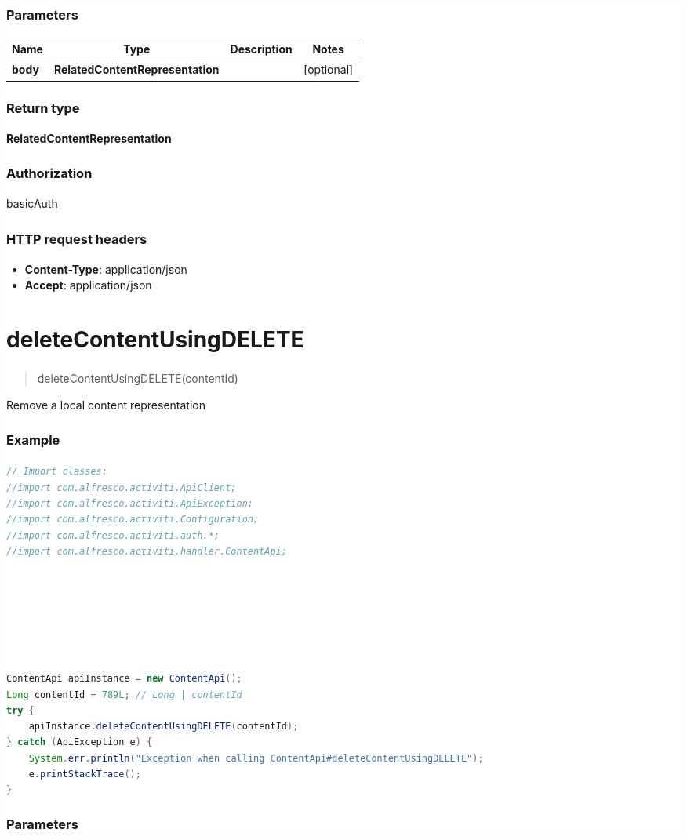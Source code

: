 ### Parameters

Name | Type | Description  | Notes
------------- | ------------- | ------------- | -------------
 **body** | [**RelatedContentRepresentation**](RelatedContentRepresentation.md)|  | [optional]

### Return type

[**RelatedContentRepresentation**](RelatedContentRepresentation.md)

### Authorization

[basicAuth](../README.md#basicAuth)

### HTTP request headers

 - **Content-Type**: application/json
 - **Accept**: application/json

<a name="deleteContentUsingDELETE"></a>
# **deleteContentUsingDELETE**
> deleteContentUsingDELETE(contentId)

Remove a local content representation

### Example
```java
// Import classes:
//import com.alfresco.activiti.ApiClient;
//import com.alfresco.activiti.ApiException;
//import com.alfresco.activiti.Configuration;
//import com.alfresco.activiti.auth.*;
//import com.alfresco.activiti.handler.ContentApi;







ContentApi apiInstance = new ContentApi();
Long contentId = 789L; // Long | contentId
try {
    apiInstance.deleteContentUsingDELETE(contentId);
} catch (ApiException e) {
    System.err.println("Exception when calling ContentApi#deleteContentUsingDELETE");
    e.printStackTrace();
}
```

### Parameters
